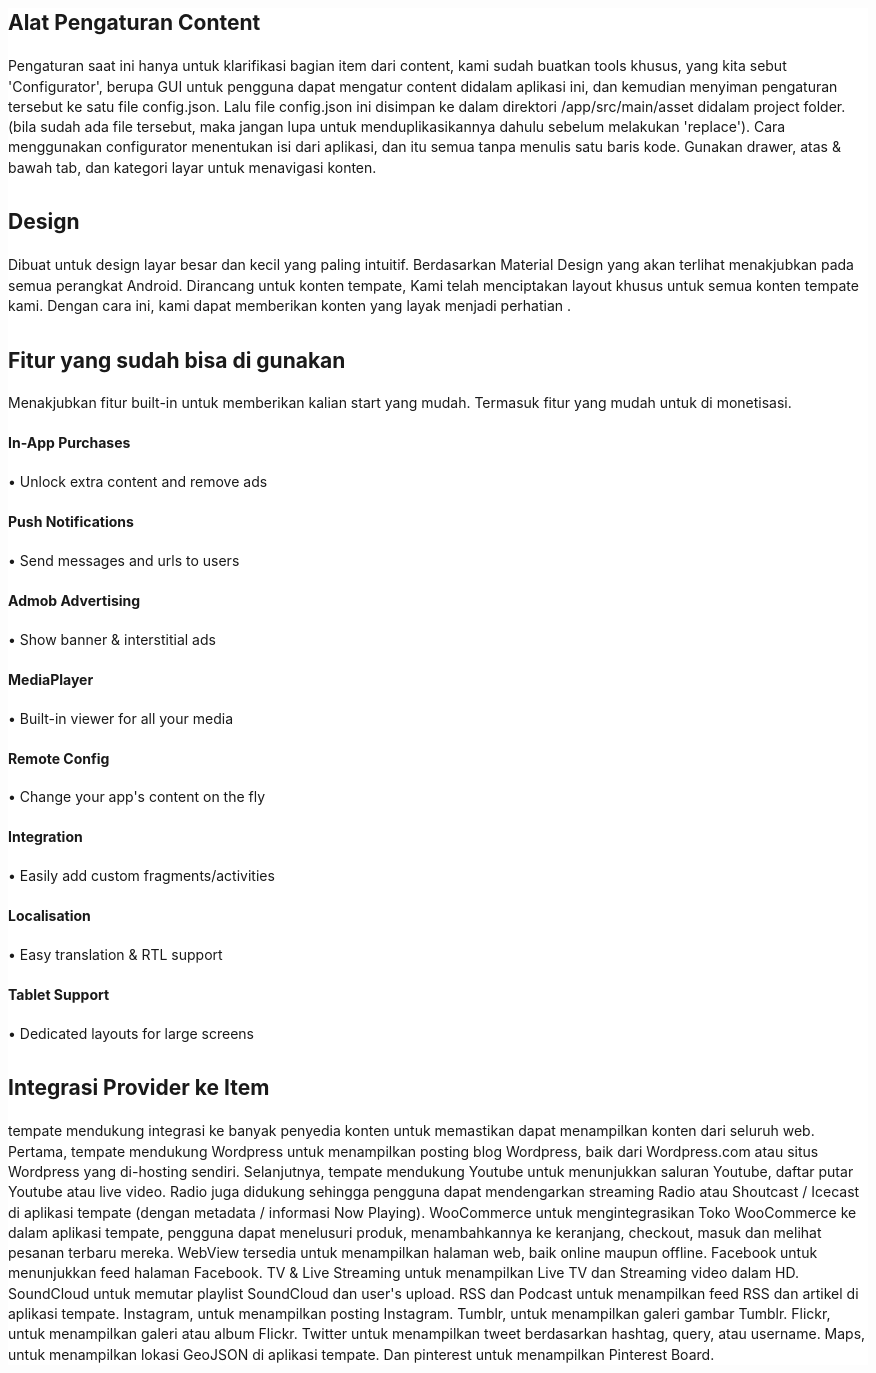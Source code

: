 ## Alat Pengaturan Content
Pengaturan saat ini hanya untuk klarifikasi bagian item dari content, kami sudah buatkan tools khusus, yang kita sebut 'Configurator', berupa GUI untuk pengguna dapat mengatur content didalam aplikasi ini, dan kemudian menyiman pengaturan tersebut ke satu file config.json.
Lalu file config.json ini disimpan ke dalam direktori /app/src/main/asset didalam project folder. (bila sudah ada file tersebut, maka jangan lupa untuk menduplikasikannya dahulu sebelum melakukan 'replace').
Cara menggunakan configurator menentukan isi dari aplikasi, dan itu semua tanpa menulis satu baris kode. Gunakan drawer, atas & bawah tab, dan kategori layar untuk menavigasi konten.

## Design
Dibuat untuk design layar besar dan kecil yang paling intuitif. Berdasarkan Material Design yang akan terlihat menakjubkan pada semua perangkat Android.
Dirancang untuk konten tempate, Kami telah menciptakan layout khusus untuk semua konten tempate kami. Dengan cara ini, kami dapat memberikan konten yang layak menjadi perhatian .
 
## Fitur yang sudah bisa di gunakan
Menakjubkan fitur built-in untuk memberikan kalian start yang mudah. Termasuk fitur yang mudah untuk di monetisasi.
#### In-App Purchases 
• Unlock extra content and remove ads
#### Push Notifications
• Send messages and urls to users
#### Admob Advertising
• Show banner & interstitial ads
#### MediaPlayer 
• Built-in viewer for all your media
#### Remote Config
• Change your app's content on the fly
#### Integration
• Easily add custom fragments/activities
#### Localisation
• Easy translation & RTL support
#### Tablet Support 
• Dedicated layouts for large screens

## Integrasi Provider ke Item
tempate mendukung integrasi ke banyak penyedia konten untuk memastikan dapat menampilkan konten dari seluruh web. Pertama, tempate mendukung Wordpress untuk menampilkan posting blog Wordpress, baik dari Wordpress.com atau situs Wordpress yang di-hosting sendiri. Selanjutnya, tempate mendukung Youtube untuk menunjukkan saluran Youtube, daftar putar Youtube atau live video. Radio juga didukung sehingga pengguna dapat mendengarkan streaming Radio atau Shoutcast / Icecast di aplikasi tempate (dengan metadata / informasi Now Playing). WooCommerce untuk mengintegrasikan Toko WooCommerce ke dalam aplikasi tempate, pengguna dapat menelusuri produk, menambahkannya ke keranjang, checkout, masuk dan melihat pesanan terbaru mereka. WebView tersedia untuk menampilkan halaman web, baik online maupun offline. Facebook untuk menunjukkan feed halaman Facebook. TV & Live Streaming untuk menampilkan Live TV dan Streaming video dalam HD. SoundCloud untuk memutar playlist SoundCloud dan user's upload. RSS dan Podcast untuk menampilkan feed RSS dan artikel di aplikasi tempate. Instagram, untuk menampilkan posting Instagram. Tumblr, untuk menampilkan galeri gambar Tumblr. Flickr, untuk menampilkan galeri atau album Flickr. Twitter untuk menampilkan tweet berdasarkan hashtag, query, atau username. Maps, untuk menampilkan lokasi GeoJSON di aplikasi tempate. Dan pinterest untuk menampilkan Pinterest Board.
